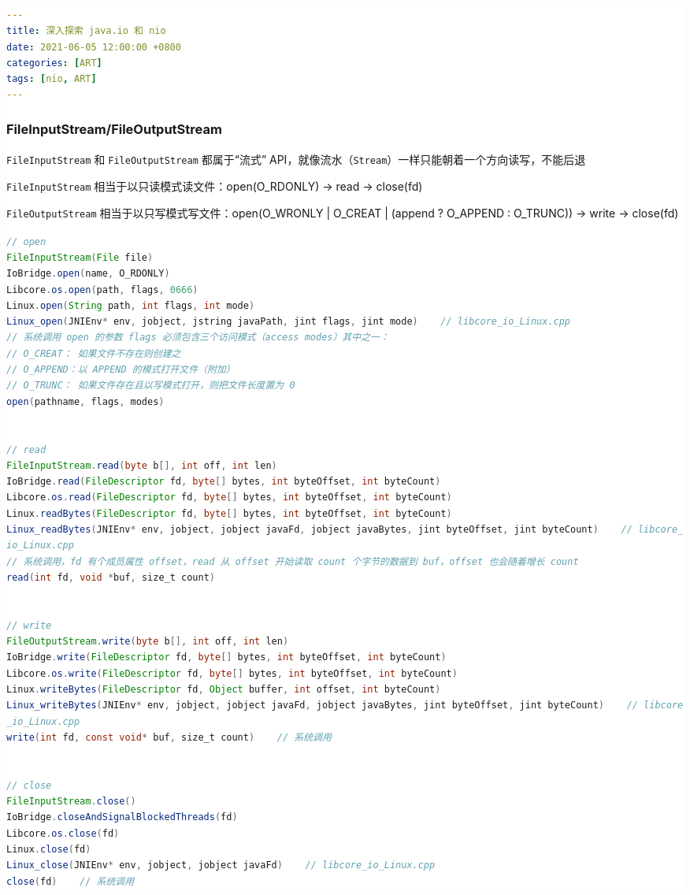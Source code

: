 ```yaml
---
title: 深入探索 java.io 和 nio
date: 2021-06-05 12:00:00 +0800
categories: [ART]
tags: [nio, ART]
---
```


### FileInputStream/FileOutputStream

`FileInputStream` 和 `FileOutputStream` 都属于“流式” API，就像流水（`Stream`）一样只能朝着一个方向读写，不能后退

`FileInputStream` 相当于以只读模式读文件：open(O_RDONLY) -> read -> close(fd)

`FileOutputStream` 相当于以只写模式写文件：open(O_WRONLY | O_CREAT | (append ? O_APPEND : O_TRUNC)) -> write -> close(fd)

```java
// open
FileInputStream(File file)
IoBridge.open(name, O_RDONLY)
Libcore.os.open(path, flags, 0666)
Linux.open(String path, int flags, int mode)
Linux_open(JNIEnv* env, jobject, jstring javaPath, jint flags, jint mode)    // libcore_io_Linux.cpp
// 系统调用 open 的参数 flags 必须包含三个访问模式（access modes）其中之一：
// O_CREAT： 如果文件不存在则创建之
// O_APPEND：以 APPEND 的模式打开文件（附加）
// O_TRUNC： 如果文件存在且以写模式打开，则把文件长度置为 0
open(pathname, flags, modes)


// read
FileInputStream.read(byte b[], int off, int len)
IoBridge.read(FileDescriptor fd, byte[] bytes, int byteOffset, int byteCount)
Libcore.os.read(FileDescriptor fd, byte[] bytes, int byteOffset, int byteCount)
Linux.readBytes(FileDescriptor fd, byte[] bytes, int byteOffset, int byteCount)
Linux_readBytes(JNIEnv* env, jobject, jobject javaFd, jobject javaBytes, jint byteOffset, jint byteCount)    // libcore_io_Linux.cpp
// 系统调用，fd 有个成员属性 offset，read 从 offset 开始读取 count 个字节的数据到 buf，offset 也会随着增长 count
read(int fd, void *buf, size_t count)


// write
FileOutputStream.write(byte b[], int off, int len)
IoBridge.write(FileDescriptor fd, byte[] bytes, int byteOffset, int byteCount)
Libcore.os.write(FileDescriptor fd, byte[] bytes, int byteOffset, int byteCount)
Linux.writeBytes(FileDescriptor fd, Object buffer, int offset, int byteCount)
Linux_writeBytes(JNIEnv* env, jobject, jobject javaFd, jobject javaBytes, jint byteOffset, jint byteCount)    // libcore_io_Linux.cpp
write(int fd, const void* buf, size_t count)    // 系统调用


// close
FileInputStream.close()
IoBridge.closeAndSignalBlockedThreads(fd)
Libcore.os.close(fd)
Linux.close(fd)
Linux_close(JNIEnv* env, jobject, jobject javaFd)    // libcore_io_Linux.cpp
close(fd)    // 系统调用
```
